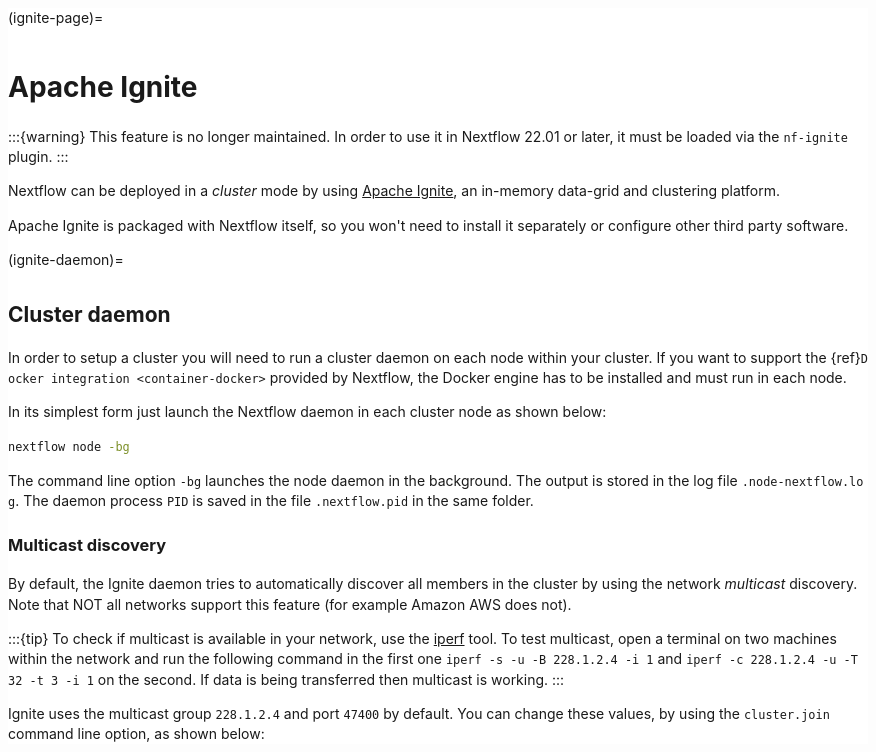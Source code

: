 (ignite-page)=

# Apache Ignite

:::{warning}
This feature is no longer maintained. In order to use it in Nextflow 22.01 or later, it must be loaded via the `nf-ignite` plugin.
:::

Nextflow can be deployed in a *cluster* mode by using [Apache Ignite](https://ignite.apache.org/), an in-memory data-grid
and clustering platform.

Apache Ignite is packaged with Nextflow itself, so you won't need to install it separately or configure other third party
software.

(ignite-daemon)=

## Cluster daemon

In order to setup a cluster you will need to run a cluster daemon on each node within your cluster.
If you want to support the {ref}`Docker integration <container-docker>` provided by Nextflow, the Docker engine has
to be installed and must run in each node.

In its simplest form just launch the Nextflow daemon in each cluster node as shown below:

```bash
nextflow node -bg
```

The command line option `-bg` launches the node daemon in the background. The output is stored in the log file `.node-nextflow.log`. The daemon
process `PID` is saved in the file `.nextflow.pid` in the same folder.

### Multicast discovery

By default, the Ignite daemon tries to automatically discover all members in the cluster by using the network *multicast* discovery.
Note that NOT all networks support this feature (for example Amazon AWS does not).

:::{tip}
To check if multicast is available in your network, use the [iperf](http://sourceforge.net/projects/iperf/) tool.
To test multicast, open a terminal on two machines within the network and run the following command in the first one
`iperf -s -u -B 228.1.2.4 -i 1` and `iperf -c 228.1.2.4 -u -T 32 -t 3 -i 1` on the second.
If data is being transferred then multicast is working.
:::

Ignite uses the multicast group `228.1.2.4` and port `47400` by default. You can change these values, by using the
`cluster.join` command line option, as shown below:
